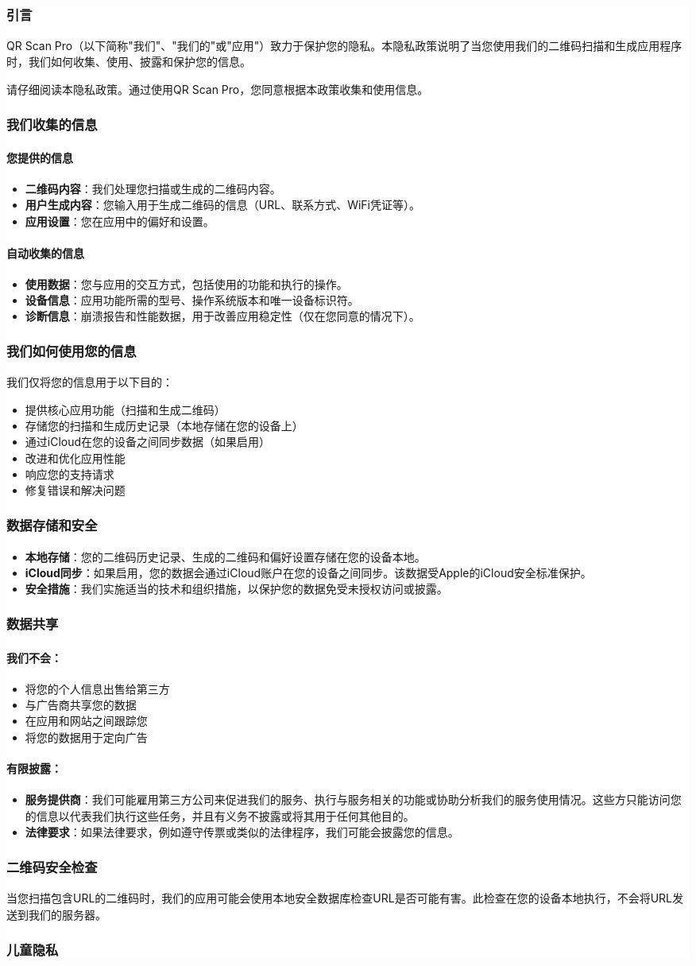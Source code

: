 ### 引言

QR Scan Pro（以下简称"我们"、"我们的"或"应用"）致力于保护您的隐私。本隐私政策说明了当您使用我们的二维码扫描和生成应用程序时，我们如何收集、使用、披露和保护您的信息。

请仔细阅读本隐私政策。通过使用QR Scan Pro，您同意根据本政策收集和使用信息。

### 我们收集的信息

#### 您提供的信息
- **二维码内容**：我们处理您扫描或生成的二维码内容。
- **用户生成内容**：您输入用于生成二维码的信息（URL、联系方式、WiFi凭证等）。
- **应用设置**：您在应用中的偏好和设置。

#### 自动收集的信息
- **使用数据**：您与应用的交互方式，包括使用的功能和执行的操作。
- **设备信息**：应用功能所需的型号、操作系统版本和唯一设备标识符。
- **诊断信息**：崩溃报告和性能数据，用于改善应用稳定性（仅在您同意的情况下）。

### 我们如何使用您的信息

我们仅将您的信息用于以下目的：
- 提供核心应用功能（扫描和生成二维码）
- 存储您的扫描和生成历史记录（本地存储在您的设备上）
- 通过iCloud在您的设备之间同步数据（如果启用）
- 改进和优化应用性能
- 响应您的支持请求
- 修复错误和解决问题

### 数据存储和安全

- **本地存储**：您的二维码历史记录、生成的二维码和偏好设置存储在您的设备本地。
- **iCloud同步**：如果启用，您的数据会通过iCloud账户在您的设备之间同步。该数据受Apple的iCloud安全标准保护。
- **安全措施**：我们实施适当的技术和组织措施，以保护您的数据免受未授权访问或披露。

### 数据共享

#### 我们不会：
- 将您的个人信息出售给第三方
- 与广告商共享您的数据
- 在应用和网站之间跟踪您
- 将您的数据用于定向广告

#### 有限披露：
- **服务提供商**：我们可能雇用第三方公司来促进我们的服务、执行与服务相关的功能或协助分析我们的服务使用情况。这些方只能访问您的信息以代表我们执行这些任务，并且有义务不披露或将其用于任何其他目的。
- **法律要求**：如果法律要求，例如遵守传票或类似的法律程序，我们可能会披露您的信息。

### 二维码安全检查

当您扫描包含URL的二维码时，我们的应用可能会使用本地安全数据库检查URL是否可能有害。此检查在您的设备本地执行，不会将URL发送到我们的服务器。

### 儿童隐私

